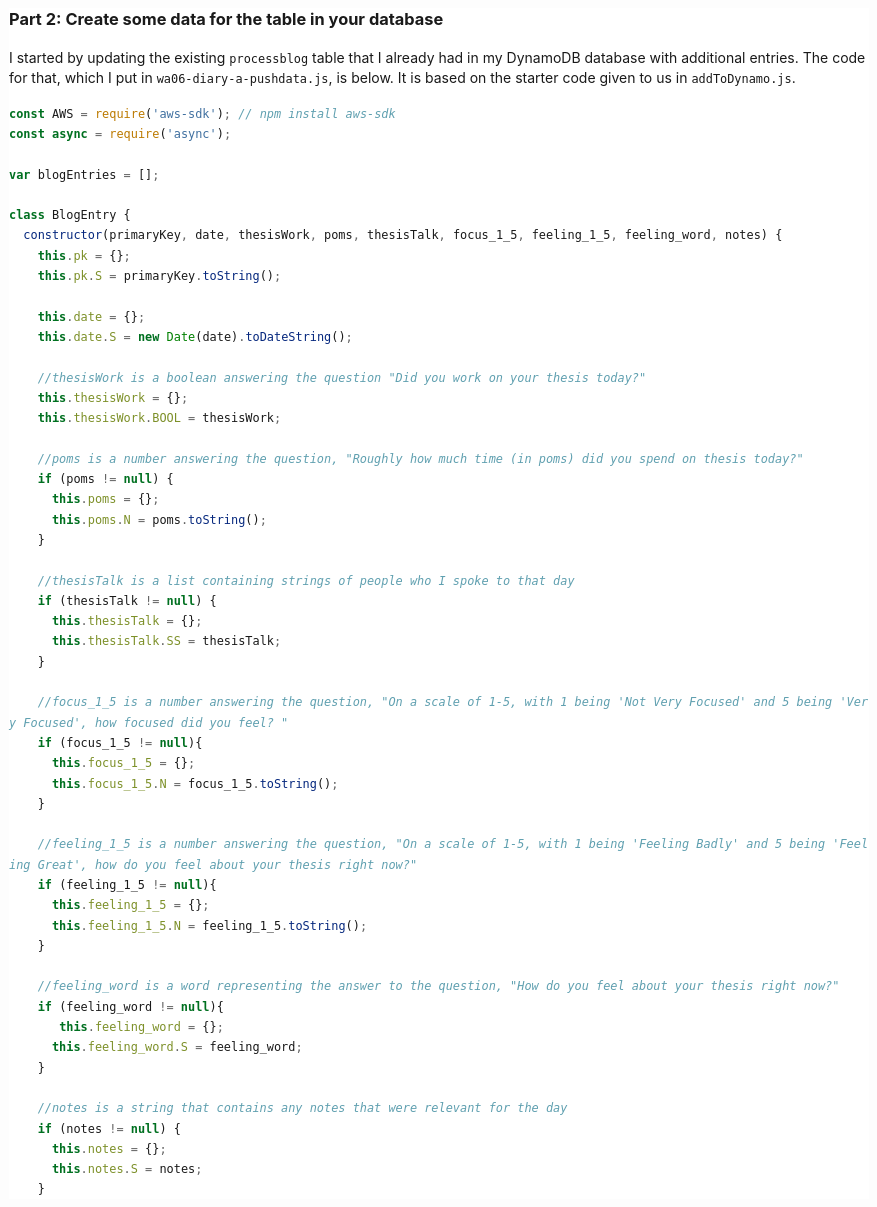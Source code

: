 ### Part 2: Create some data for the table in your database
I started by updating the existing `processblog` table that I already had in my DynamoDB database with additional entries. The code for that, which I put in `wa06-diary-a-pushdata.js`, is below. It is based on the starter code given to us in `addToDynamo.js`.

```javascript
const AWS = require('aws-sdk'); // npm install aws-sdk
const async = require('async');

var blogEntries = [];

class BlogEntry {
  constructor(primaryKey, date, thesisWork, poms, thesisTalk, focus_1_5, feeling_1_5, feeling_word, notes) {
    this.pk = {};
    this.pk.S = primaryKey.toString();

    this.date = {};
    this.date.S = new Date(date).toDateString();

    //thesisWork is a boolean answering the question "Did you work on your thesis today?"
    this.thesisWork = {};
    this.thesisWork.BOOL = thesisWork;

    //poms is a number answering the question, "Roughly how much time (in poms) did you spend on thesis today?"
    if (poms != null) {
      this.poms = {};
      this.poms.N = poms.toString();
    }

    //thesisTalk is a list containing strings of people who I spoke to that day
    if (thesisTalk != null) {
      this.thesisTalk = {};
      this.thesisTalk.SS = thesisTalk;
    }

    //focus_1_5 is a number answering the question, "On a scale of 1-5, with 1 being 'Not Very Focused' and 5 being 'Very Focused', how focused did you feel? "
    if (focus_1_5 != null){
      this.focus_1_5 = {};
      this.focus_1_5.N = focus_1_5.toString();
    }

    //feeling_1_5 is a number answering the question, "On a scale of 1-5, with 1 being 'Feeling Badly' and 5 being 'Feeling Great', how do you feel about your thesis right now?"
    if (feeling_1_5 != null){
      this.feeling_1_5 = {};
      this.feeling_1_5.N = feeling_1_5.toString();
    }

    //feeling_word is a word representing the answer to the question, "How do you feel about your thesis right now?"
    if (feeling_word != null){
       this.feeling_word = {};
      this.feeling_word.S = feeling_word;
    }

    //notes is a string that contains any notes that were relevant for the day
    if (notes != null) {
      this.notes = {};
      this.notes.S = notes;
    }
```